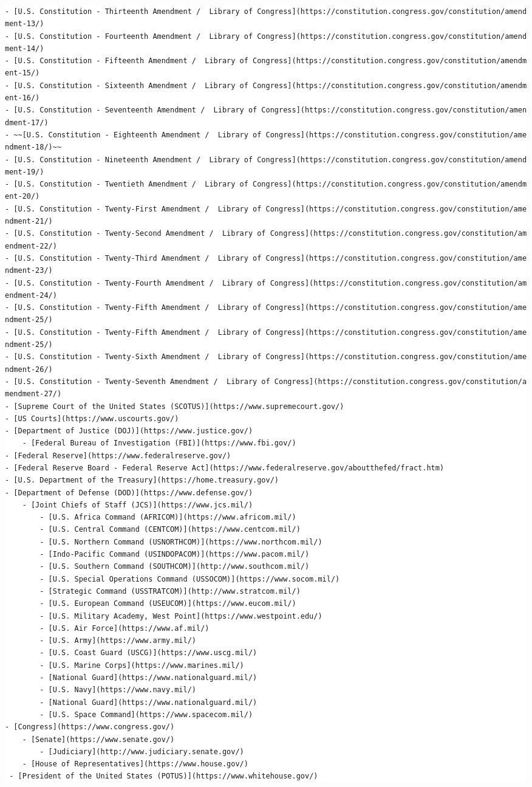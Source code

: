     - [U.S. Constitution - Thirteenth Amendment /  Library of Congress](https://constitution.congress.gov/constitution/amendment-13/)
    - [U.S. Constitution - Fourteenth Amendment /  Library of Congress](https://constitution.congress.gov/constitution/amendment-14/)
    - [U.S. Constitution - Fifteenth Amendment /  Library of Congress](https://constitution.congress.gov/constitution/amendment-15/)
    - [U.S. Constitution - Sixteenth Amendment /  Library of Congress](https://constitution.congress.gov/constitution/amendment-16/)
    - [U.S. Constitution - Seventeenth Amendment /  Library of Congress](https://constitution.congress.gov/constitution/amendment-17/)
    - ~~[U.S. Constitution - Eighteenth Amendment /  Library of Congress](https://constitution.congress.gov/constitution/amendment-18/)~~
    - [U.S. Constitution - Nineteenth Amendment /  Library of Congress](https://constitution.congress.gov/constitution/amendment-19/)
    - [U.S. Constitution - Twentieth Amendment /  Library of Congress](https://constitution.congress.gov/constitution/amendment-20/)
    - [U.S. Constitution - Twenty-First Amendment /  Library of Congress](https://constitution.congress.gov/constitution/amendment-21/)
    - [U.S. Constitution - Twenty-Second Amendment /  Library of Congress](https://constitution.congress.gov/constitution/amendment-22/)
    - [U.S. Constitution - Twenty-Third Amendment /  Library of Congress](https://constitution.congress.gov/constitution/amendment-23/)
    - [U.S. Constitution - Twenty-Fourth Amendment /  Library of Congress](https://constitution.congress.gov/constitution/amendment-24/)
    - [U.S. Constitution - Twenty-Fifth Amendment /  Library of Congress](https://constitution.congress.gov/constitution/amendment-25/)
    - [U.S. Constitution - Twenty-Fifth Amendment /  Library of Congress](https://constitution.congress.gov/constitution/amendment-25/)
    - [U.S. Constitution - Twenty-Sixth Amendment /  Library of Congress](https://constitution.congress.gov/constitution/amendment-26/)
    - [U.S. Constitution - Twenty-Seventh Amendment /  Library of Congress](https://constitution.congress.gov/constitution/amendment-27/)
    - [Supreme Court of the United States (SCOTUS)](https://www.supremecourt.gov/)
    - [US Courts](https://www.uscourts.gov/)
    - [Department of Justice (DOJ)](https://www.justice.gov/)
        - [Federal Bureau of Investigation (FBI)](https://www.fbi.gov/)
    - [Federal Reserve](https://www.federalreserve.gov/)
    - [Federal Reserve Board - Federal Reserve Act](https://www.federalreserve.gov/aboutthefed/fract.htm)
    - [U.S. Department of the Treasury](https://home.treasury.gov/)
    - [Department of Defense (DOD)](https://www.defense.gov/)
        - [Joint Chiefs of Staff (JCS)](https://www.jcs.mil/)
            - [U.S. Africa Command (AFRICOM)](https://www.africom.mil/)
            - [U.S. Central Command (CENTCOM)](https://www.centcom.mil/)
            - [U.S. Northern Command (USNORTHCOM)](https://www.northcom.mil/)
            - [Indo-Pacific Command (USINDOPACOM)](https://www.pacom.mil/)
            - [U.S. Southern Command (SOUTHCOM)](http://www.southcom.mil/)
            - [U.S. Special Operations Command (USSOCOM)](https://www.socom.mil/)
            - [Strategic Command (USSTRATCOM)](http://www.stratcom.mil/)
            - [U.S. European Command (USEUCOM)](https://www.eucom.mil/)
            - [U.S. Military Academy, West Point](https://www.westpoint.edu/)
            - [U.S. Air Force](https://www.af.mil/)
            - [U.S. Army](https://www.army.mil/)
            - [U.S. Coast Guard (USCG)](https://www.uscg.mil/)
            - [U.S. Marine Corps](https://www.marines.mil/)
            - [National Guard](https://www.nationalguard.mil/)
            - [U.S. Navy](https://www.navy.mil/)
            - [National Guard](https://www.nationalguard.mil/)
            - [U.S. Space Command](https://www.spacecom.mil/)
    - [Congress](https://www.congress.gov/)
        - [Senate](https://www.senate.gov/)
            - [Judiciary](http://www.judiciary.senate.gov/)
        - [House of Representatives](https://www.house.gov/)
     - [President of the United States (POTUS)](https://www.whitehouse.gov/)